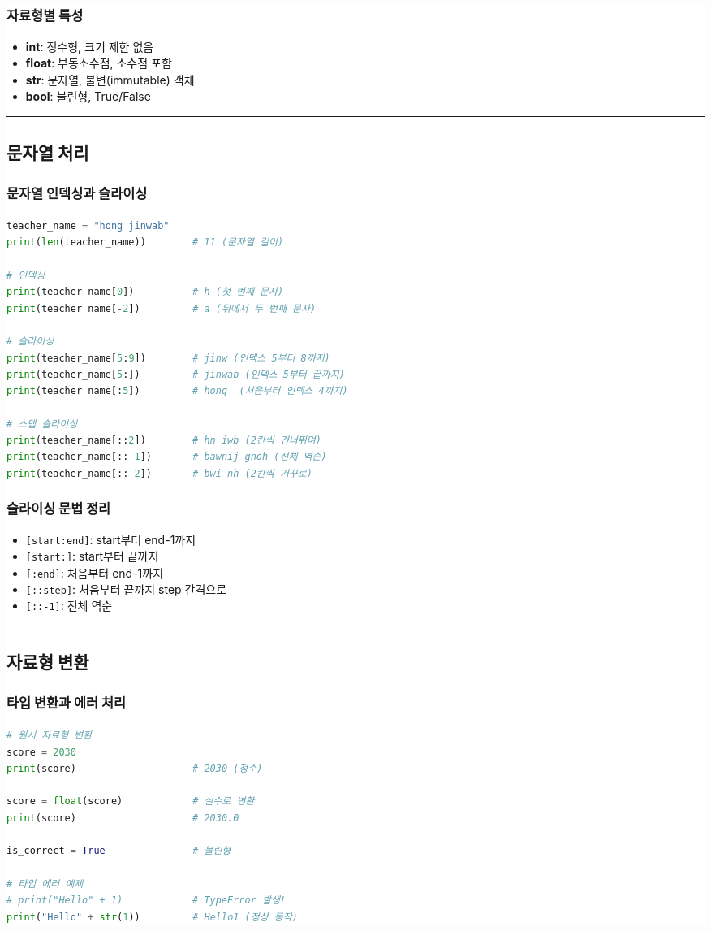 ### 자료형별 특성

- **int**: 정수형, 크기 제한 없음
- **float**: 부동소수점, 소수점 포함
- **str**: 문자열, 불변(immutable) 객체
- **bool**: 불린형, True/False

---

## 문자열 처리

### 문자열 인덱싱과 슬라이싱

```python
teacher_name = "hong jinwab"
print(len(teacher_name))        # 11 (문자열 길이)

# 인덱싱
print(teacher_name[0])          # h (첫 번째 문자)
print(teacher_name[-2])         # a (뒤에서 두 번째 문자)

# 슬라이싱
print(teacher_name[5:9])        # jinw (인덱스 5부터 8까지)
print(teacher_name[5:])         # jinwab (인덱스 5부터 끝까지)
print(teacher_name[:5])         # hong  (처음부터 인덱스 4까지)

# 스텝 슬라이싱
print(teacher_name[::2])        # hn iwb (2칸씩 건너뛰며)
print(teacher_name[::-1])       # bawnij gnoh (전체 역순)
print(teacher_name[::-2])       # bwi nh (2칸씩 거꾸로)
```

### 슬라이싱 문법 정리

- `[start:end]`: start부터 end-1까지
- `[start:]`: start부터 끝까지
- `[:end]`: 처음부터 end-1까지
- `[::step]`: 처음부터 끝까지 step 간격으로
- `[::-1]`: 전체 역순

---

## 자료형 변환

### 타입 변환과 에러 처리

```python
# 원시 자료형 변환
score = 2030
print(score)                    # 2030 (정수)

score = float(score)            # 실수로 변환
print(score)                    # 2030.0

is_correct = True               # 불린형

# 타입 에러 예제
# print("Hello" + 1)            # TypeError 발생!
print("Hello" + str(1))         # Hello1 (정상 동작)
```
